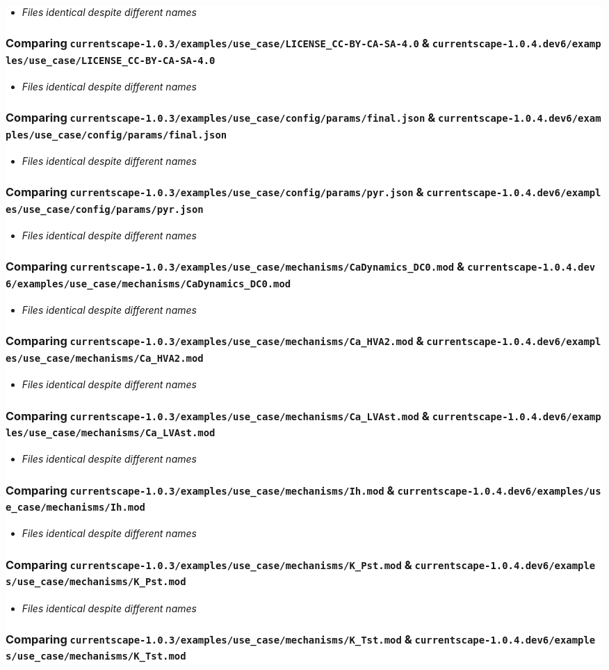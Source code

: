  * *Files identical despite different names*

### Comparing `currentscape-1.0.3/examples/use_case/LICENSE_CC-BY-CA-SA-4.0` & `currentscape-1.0.4.dev6/examples/use_case/LICENSE_CC-BY-CA-SA-4.0`

 * *Files identical despite different names*

### Comparing `currentscape-1.0.3/examples/use_case/config/params/final.json` & `currentscape-1.0.4.dev6/examples/use_case/config/params/final.json`

 * *Files identical despite different names*

### Comparing `currentscape-1.0.3/examples/use_case/config/params/pyr.json` & `currentscape-1.0.4.dev6/examples/use_case/config/params/pyr.json`

 * *Files identical despite different names*

### Comparing `currentscape-1.0.3/examples/use_case/mechanisms/CaDynamics_DC0.mod` & `currentscape-1.0.4.dev6/examples/use_case/mechanisms/CaDynamics_DC0.mod`

 * *Files identical despite different names*

### Comparing `currentscape-1.0.3/examples/use_case/mechanisms/Ca_HVA2.mod` & `currentscape-1.0.4.dev6/examples/use_case/mechanisms/Ca_HVA2.mod`

 * *Files identical despite different names*

### Comparing `currentscape-1.0.3/examples/use_case/mechanisms/Ca_LVAst.mod` & `currentscape-1.0.4.dev6/examples/use_case/mechanisms/Ca_LVAst.mod`

 * *Files identical despite different names*

### Comparing `currentscape-1.0.3/examples/use_case/mechanisms/Ih.mod` & `currentscape-1.0.4.dev6/examples/use_case/mechanisms/Ih.mod`

 * *Files identical despite different names*

### Comparing `currentscape-1.0.3/examples/use_case/mechanisms/K_Pst.mod` & `currentscape-1.0.4.dev6/examples/use_case/mechanisms/K_Pst.mod`

 * *Files identical despite different names*

### Comparing `currentscape-1.0.3/examples/use_case/mechanisms/K_Tst.mod` & `currentscape-1.0.4.dev6/examples/use_case/mechanisms/K_Tst.mod`

